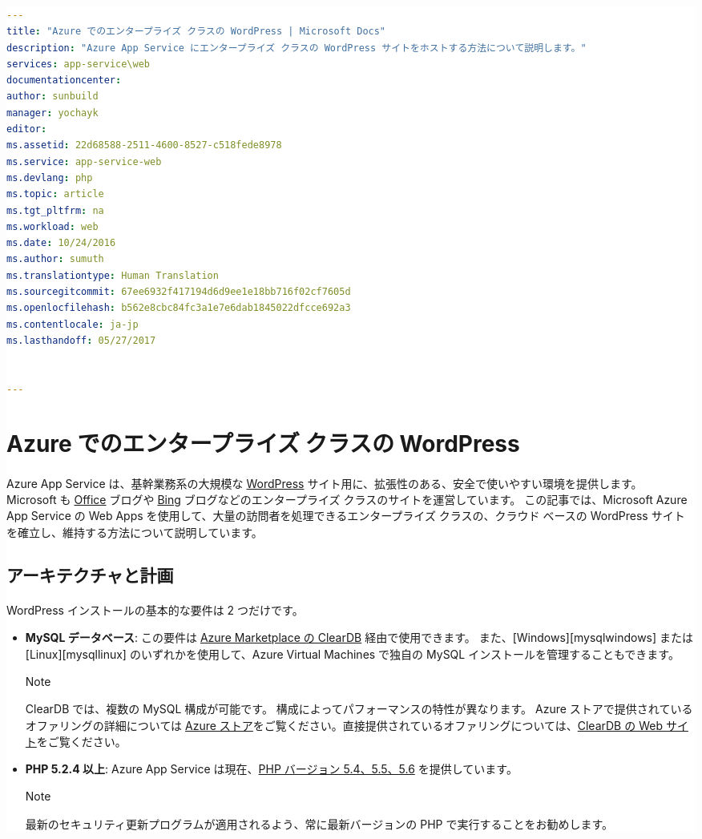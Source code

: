 ```yaml
---
title: "Azure でのエンタープライズ クラスの WordPress | Microsoft Docs"
description: "Azure App Service にエンタープライズ クラスの WordPress サイトをホストする方法について説明します。"
services: app-service\web
documentationcenter: 
author: sunbuild
manager: yochayk
editor: 
ms.assetid: 22d68588-2511-4600-8527-c518fede8978
ms.service: app-service-web
ms.devlang: php
ms.topic: article
ms.tgt_pltfrm: na
ms.workload: web
ms.date: 10/24/2016
ms.author: sumuth
ms.translationtype: Human Translation
ms.sourcegitcommit: 67ee6932f417194d6d9ee1e18bb716f02cf7605d
ms.openlocfilehash: b562e8cbc84fc3a1e7e6dab1845022dfcce692a3
ms.contentlocale: ja-jp
ms.lasthandoff: 05/27/2017


---
```

# <a name="enterprise-class-wordpress-on-azure"></a>Azure でのエンタープライズ クラスの WordPress
Azure App Service は、基幹業務系の大規模な [WordPress][wordpress] サイト用に、拡張性のある、安全で使いやすい環境を提供します。 Microsoft も [Office][officeblog] ブログや [Bing][bingblog] ブログなどのエンタープライズ クラスのサイトを運営しています。 この記事では、Microsoft Azure App Service の Web Apps を使用して、大量の訪問者を処理できるエンタープライズ クラスの、クラウド ベースの WordPress サイトを確立し、維持する方法について説明しています。

## <a name="architecture-and-planning"></a>アーキテクチャと計画
WordPress インストールの基本的な要件は 2 つだけです。

* **MySQL データベース**: この要件は [Azure Marketplace の ClearDB][cdbnstore] 経由で使用できます。 また、[Windows][mysqlwindows] または [Linux][mysqllinux] のいずれかを使用して、Azure Virtual Machines で独自の MySQL インストールを管理することもできます。

  > [!NOTE]
  > ClearDB では、複数の MySQL 構成が可能です。 構成によってパフォーマンスの特性が異なります。 Azure ストアで提供されているオファリングの詳細については [Azure ストア][cdbnstore]をご覧ください。直接提供されているオファリングについては、[ClearDB の Web サイト](http://www.cleardb.com/pricing.view)をご覧ください。
  >
  >
* **PHP 5.2.4 以上**: Azure App Service は現在、[PHP バージョン 5.4、5.5、5.6][phpwebsite] を提供しています。

  > [!NOTE]
  > 最新のセキュリティ更新プログラムが適用されるよう、常に最新バージョンの PHP で実行することをお勧めします。
  >
  >


[performance-diagram]: ./media/web-sites-php-enterprise-wordpress/performance-diagram.png
[basic-diagram]: ./media/web-sites-php-enterprise-wordpress/basic-diagram.png
[multi-region-diagram]: ./media/web-sites-php-enterprise-wordpress/multi-region-diagram.png
[wordpress]: http://www.microsoft.com/web/wordpress
[officeblog]: http://blogs.office.com/
[bingblog]: http://blogs.bing.com/
[cdbnstore]: http://www.cleardb.com/store/azure
[storageplugin]: https://wordpress.org/plugins/windows-azure-storage/
[sendgridplugin]: http://wordpress.org/plugins/sendgrid-email-delivery-simplified/
[phpwebsite]: web-sites-php-configure.md
[customdomain]: app-service-web-tutorial-custom-domain.md
[trafficmanager]: ../traffic-manager/traffic-manager-overview.md
[backup]: web-sites-backup.md
[restore]: web-sites-restore.md
[rediscache]: https://azure.microsoft.com/documentation/services/redis-cache/
[managedcache]: http://msdn.microsoft.com/library/azure/dn386122.aspx
[websitescale]: web-sites-scale.md
[managedcachescale]: http://msdn.microsoft.com/library/azure/dn386113.aspx
[cleardbscale]: http://www.cleardb.com/developers/cdbr/introduction
[staging]: web-sites-staged-publishing.md
[monitor]: web-sites-monitor.md
[log]: web-sites-enable-diagnostic-log.md
[httpscustomdomain]: app-service-web-tutorial-custom-ssl.md
[cge]: http://www.mysql.com/products/cluster/
[websitepricing]: /pricing/details/app-service/
[export]: http://en.support.wordpress.com/export/
[import]: http://wordpress.org/plugins/wordpress-importer/
[wordpressbackup]: http://wordpress.org/plugins/wordpress-importer/
[wordpressdbbackup]: http://codex.wordpress.org/Backing_Up_Your_Database
[createwordpress]: web-sites-php-web-site-gallery.md
[velvet]: https://wordpress.org/plugins/velvet-blues-update-urls/
[mgmtportal]: https://portal.azure.com/
[wordpressbackup]: http://codex.wordpress.org/WordPress_Backups
[wordpressdbbackup]: http://codex.wordpress.org/Backing_Up_Your_Database
[workbench]: http://www.mysql.com/products/workbench/
[searchandreplace]: http://interconnectit.com/124/search-and-replace-for-wordpress-databases/
[deploy]: web-sites-deploy.md
[posh]: /powershell/azureps-cmdlets-docs
[storesendgrid]: https://azure.microsoft.com/marketplace/partners/sendgrid/sendgrid-azure/
[cdn]: ../cdn/cdn-overview.md